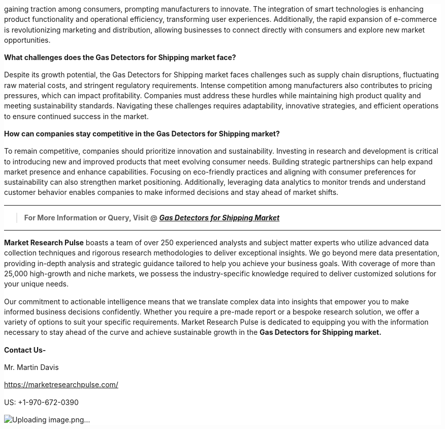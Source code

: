 gaining traction among consumers, prompting manufacturers to innovate. The integration of smart technologies is enhancing product functionality and operational efficiency, transforming user experiences. Additionally, the rapid expansion of e-commerce is revolutionizing marketing and distribution, allowing businesses to connect directly with consumers and explore new market opportunities.</p><p><strong>What challenges does the Gas Detectors for Shipping market face?</strong></p><p>Despite its growth potential, the Gas Detectors for Shipping market faces challenges such as supply chain disruptions, fluctuating raw material costs, and stringent regulatory requirements. Intense competition among manufacturers also contributes to pricing pressures, which can impact profitability. Companies must address these hurdles while maintaining high product quality and meeting sustainability standards. Navigating these challenges requires adaptability, innovative strategies, and efficient operations to ensure continued success in the market.</p><p><strong>How can companies stay competitive in the Gas Detectors for Shipping market?</strong></p><p>To remain competitive, companies should prioritize innovation and sustainability. Investing in research and development is critical to introducing new and improved products that meet evolving consumer needs. Building strategic partnerships can help expand market presence and enhance capabilities. Focusing on eco-friendly practices and aligning with consumer preferences for sustainability can also strengthen market positioning. Additionally, leveraging data analytics to monitor trends and understand customer behavior enables companies to make informed decisions and stay ahead of market shifts.</p><hr /><blockquote><p><strong>For More Information or Query, Visit @&nbsp;<em><a href="https://marketresearchpulse.com/report/136191/gas-detectors-for-shipping-market?utm_source=Linkedin&utm_medium=019">Gas Detectors for Shipping Market</a></em></strong></p></blockquote><hr /><p><strong>Market Research Pulse</strong> boasts a team of over 250 experienced analysts and subject matter experts who utilize advanced data collection techniques and rigorous research methodologies to deliver exceptional insights. We go beyond mere data presentation, providing in-depth analysis and strategic guidance tailored to help you achieve your business goals. With coverage of more than 25,000 high-growth and niche markets, we possess the industry-specific knowledge required to deliver customized solutions for your unique needs.</p><p>Our commitment to actionable intelligence means that we translate complex data into insights that empower you to make informed business decisions confidently. Whether you require a pre-made report or a bespoke research solution, we offer a variety of options to suit your specific requirements. Market Research Pulse is dedicated to equipping you with the information necessary to stay ahead of the curve and achieve sustainable growth in the <strong>Gas Detectors for Shipping market.</strong></p><p><strong>Contact Us-</strong></p><p>Mr. Martin Davis</p><p>https://marketresearchpulse.com/</p><p>US: +1-970-672-0390</p>
![Uploading image.png…]()
